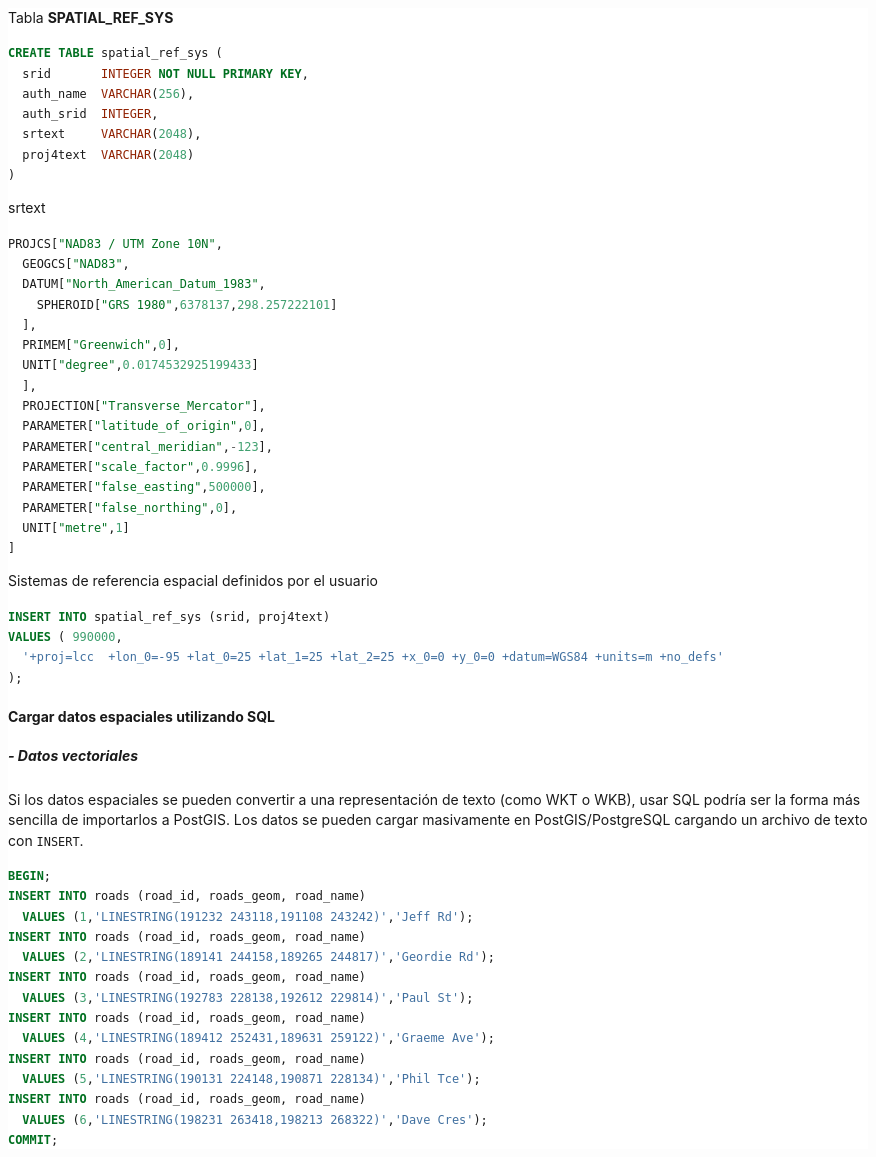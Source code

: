 Tabla **SPATIAL_REF_SYS**
```sql
CREATE TABLE spatial_ref_sys (
  srid       INTEGER NOT NULL PRIMARY KEY,
  auth_name  VARCHAR(256),
  auth_srid  INTEGER,
  srtext     VARCHAR(2048),
  proj4text  VARCHAR(2048)
)
```
srtext
```sql
PROJCS["NAD83 / UTM Zone 10N",
  GEOGCS["NAD83",
  DATUM["North_American_Datum_1983",
    SPHEROID["GRS 1980",6378137,298.257222101]
  ],
  PRIMEM["Greenwich",0],
  UNIT["degree",0.0174532925199433]
  ],
  PROJECTION["Transverse_Mercator"],
  PARAMETER["latitude_of_origin",0],
  PARAMETER["central_meridian",-123],
  PARAMETER["scale_factor",0.9996],
  PARAMETER["false_easting",500000],
  PARAMETER["false_northing",0],
  UNIT["metre",1]
]
```
Sistemas de referencia espacial definidos por el usuario
```sql
INSERT INTO spatial_ref_sys (srid, proj4text)
VALUES ( 990000,
  '+proj=lcc  +lon_0=-95 +lat_0=25 +lat_1=25 +lat_2=25 +x_0=0 +y_0=0 +datum=WGS84 +units=m +no_defs'
);
```

#### Cargar datos espaciales utilizando SQL
##### - Datos vectoriales
Si los datos espaciales se pueden convertir a una representación de texto (como WKT o WKB), usar SQL podría ser la forma más sencilla de importarlos a PostGIS. Los datos se pueden cargar masivamente en PostGIS/PostgreSQL cargando un archivo de texto con `INSERT`.
```sql
BEGIN;
INSERT INTO roads (road_id, roads_geom, road_name)
  VALUES (1,'LINESTRING(191232 243118,191108 243242)','Jeff Rd');
INSERT INTO roads (road_id, roads_geom, road_name)
  VALUES (2,'LINESTRING(189141 244158,189265 244817)','Geordie Rd');
INSERT INTO roads (road_id, roads_geom, road_name)
  VALUES (3,'LINESTRING(192783 228138,192612 229814)','Paul St');
INSERT INTO roads (road_id, roads_geom, road_name)
  VALUES (4,'LINESTRING(189412 252431,189631 259122)','Graeme Ave');
INSERT INTO roads (road_id, roads_geom, road_name)
  VALUES (5,'LINESTRING(190131 224148,190871 228134)','Phil Tce');
INSERT INTO roads (road_id, roads_geom, road_name)
  VALUES (6,'LINESTRING(198231 263418,198213 268322)','Dave Cres');
COMMIT;
```
